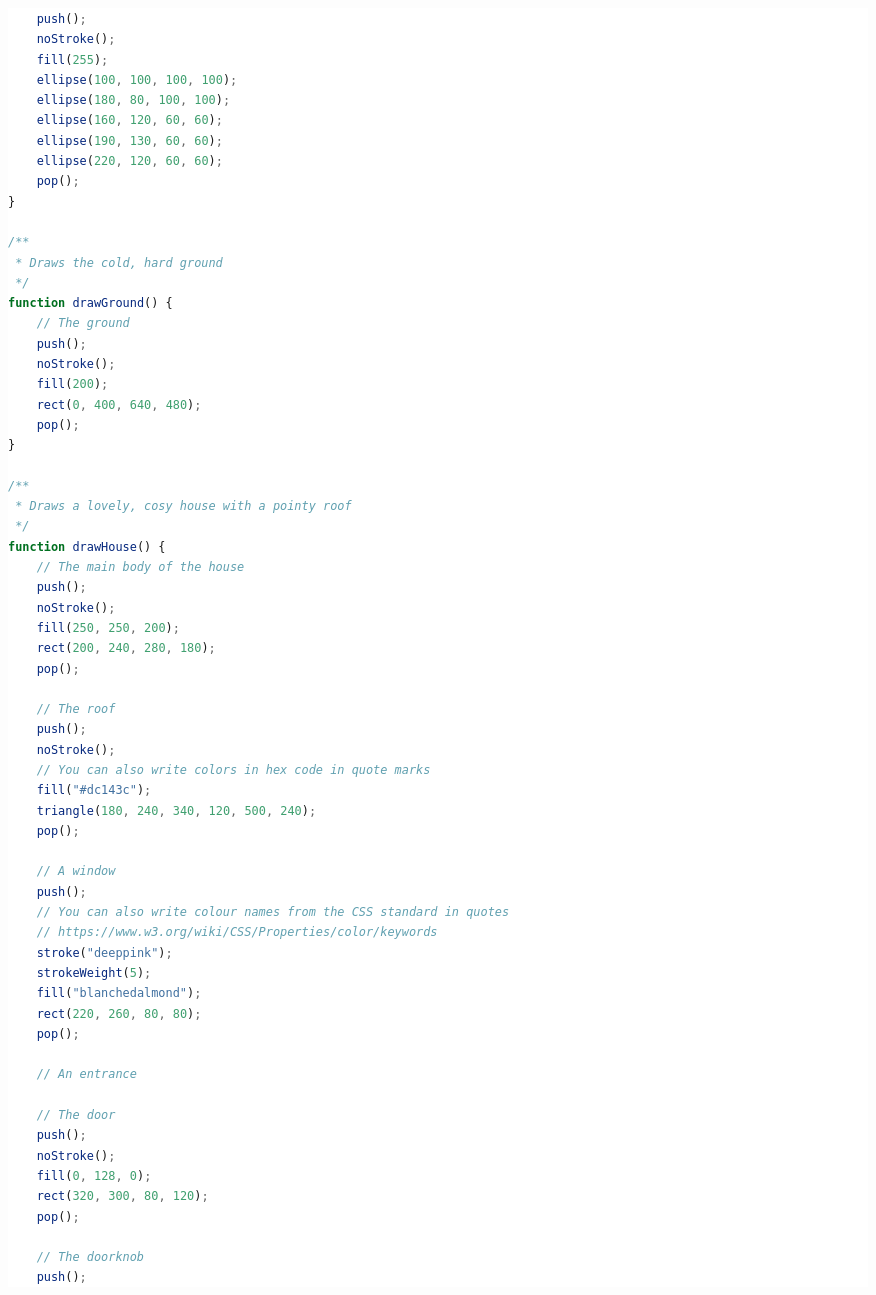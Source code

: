 ```javascript
	push();
	noStroke();
	fill(255);
	ellipse(100, 100, 100, 100);
	ellipse(180, 80, 100, 100);
	ellipse(160, 120, 60, 60);
	ellipse(190, 130, 60, 60);
	ellipse(220, 120, 60, 60);
	pop();
}

/**
 * Draws the cold, hard ground
 */
function drawGround() {
	// The ground
	push();
	noStroke();
	fill(200);
	rect(0, 400, 640, 480);
	pop();
}

/**
 * Draws a lovely, cosy house with a pointy roof
 */
function drawHouse() {
	// The main body of the house
	push();
	noStroke();
	fill(250, 250, 200);
	rect(200, 240, 280, 180);
	pop();

	// The roof
	push();
	noStroke();
	// You can also write colors in hex code in quote marks
	fill("#dc143c");
	triangle(180, 240, 340, 120, 500, 240);
	pop();

	// A window
	push();
	// You can also write colour names from the CSS standard in quotes
	// https://www.w3.org/wiki/CSS/Properties/color/keywords
	stroke("deeppink");
	strokeWeight(5);
	fill("blanchedalmond");
	rect(220, 260, 80, 80);
	pop();

	// An entrance

	// The door
	push();
	noStroke();
	fill(0, 128, 0);
	rect(320, 300, 80, 120);
	pop();

	// The doorknob
	push();
```